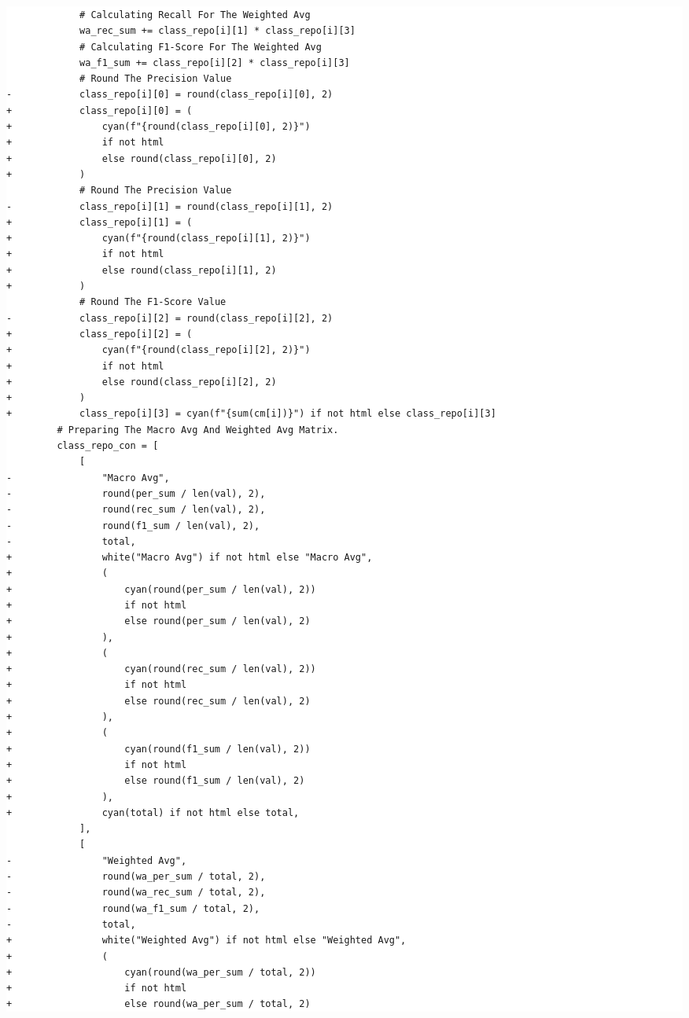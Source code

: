 ```
             # Calculating Recall For The Weighted Avg
             wa_rec_sum += class_repo[i][1] * class_repo[i][3]
             # Calculating F1-Score For The Weighted Avg
             wa_f1_sum += class_repo[i][2] * class_repo[i][3]
             # Round The Precision Value
-            class_repo[i][0] = round(class_repo[i][0], 2)
+            class_repo[i][0] = (
+                cyan(f"{round(class_repo[i][0], 2)}")
+                if not html
+                else round(class_repo[i][0], 2)
+            )
             # Round The Precision Value
-            class_repo[i][1] = round(class_repo[i][1], 2)
+            class_repo[i][1] = (
+                cyan(f"{round(class_repo[i][1], 2)}")
+                if not html
+                else round(class_repo[i][1], 2)
+            )
             # Round The F1-Score Value
-            class_repo[i][2] = round(class_repo[i][2], 2)
+            class_repo[i][2] = (
+                cyan(f"{round(class_repo[i][2], 2)}")
+                if not html
+                else round(class_repo[i][2], 2)
+            )
+            class_repo[i][3] = cyan(f"{sum(cm[i])}") if not html else class_repo[i][3]
         # Preparing The Macro Avg And Weighted Avg Matrix.
         class_repo_con = [
             [
-                "Macro Avg",
-                round(per_sum / len(val), 2),
-                round(rec_sum / len(val), 2),
-                round(f1_sum / len(val), 2),
-                total,
+                white("Macro Avg") if not html else "Macro Avg",
+                (
+                    cyan(round(per_sum / len(val), 2))
+                    if not html
+                    else round(per_sum / len(val), 2)
+                ),
+                (
+                    cyan(round(rec_sum / len(val), 2))
+                    if not html
+                    else round(rec_sum / len(val), 2)
+                ),
+                (
+                    cyan(round(f1_sum / len(val), 2))
+                    if not html
+                    else round(f1_sum / len(val), 2)
+                ),
+                cyan(total) if not html else total,
             ],
             [
-                "Weighted Avg",
-                round(wa_per_sum / total, 2),
-                round(wa_rec_sum / total, 2),
-                round(wa_f1_sum / total, 2),
-                total,
+                white("Weighted Avg") if not html else "Weighted Avg",
+                (
+                    cyan(round(wa_per_sum / total, 2))
+                    if not html
+                    else round(wa_per_sum / total, 2)
```